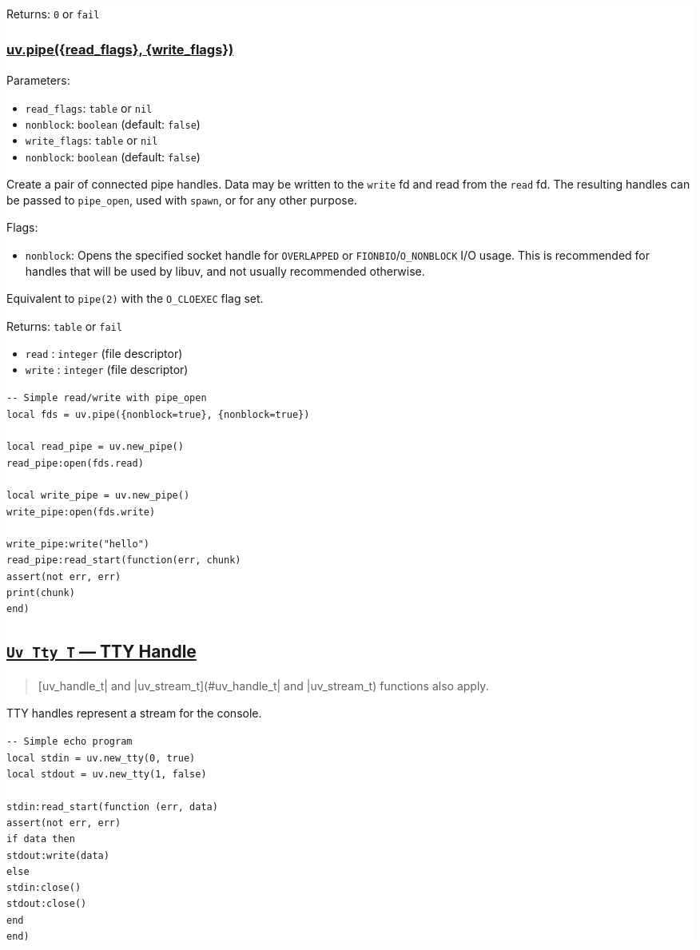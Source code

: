 Returns: `0` or `fail`

### <a id="uv.pipe()" class="section-title" href="#uv.pipe()">uv.pipe({read_flags}, {write_flags})</a>

Parameters:
- `read_flags`: `table` or `nil`
- `nonblock`: `boolean` (default: `false`)
- `write_flags`: `table` or `nil`
- `nonblock`: `boolean` (default: `false`)

Create a pair of connected pipe handles. Data may be written
to the `write` fd and read from the `read` fd. The resulting
handles can be passed to `pipe_open`, used with `spawn`, or
for any other purpose.

Flags:
- `nonblock`: Opens the specified socket handle for
`OVERLAPPED` or `FIONBIO`/`O_NONBLOCK` I/O usage. This is
recommended for handles that will be used by libuv, and not
usually recommended otherwise.

Equivalent to `pipe(2)` with the `O_CLOEXEC` flag set.

Returns: `table` or `fail`
- `read` : `integer` (file descriptor)
- `write` : `integer` (file descriptor)
```
-- Simple read/write with pipe_open
local fds = uv.pipe({nonblock=true}, {nonblock=true})

local read_pipe = uv.new_pipe()
read_pipe:open(fds.read)

local write_pipe = uv.new_pipe()
write_pipe:open(fds.write)

write_pipe:write("hello")
read_pipe:read_start(function(err, chunk)
assert(not err, err)
print(chunk)
end)

```



## <a id="luv-tty-handle uv_tty_t" class="section-title" href="#luv-tty-handle uv_tty_t">`Uv_Tty_T` — TTY Handle</a> 

> [uv_handle_t| and |uv_stream_t](#uv_handle_t| and |uv_stream_t) functions also apply.

TTY handles represent a stream for the console.
```
-- Simple echo program
local stdin = uv.new_tty(0, true)
local stdout = uv.new_tty(1, false)

stdin:read_start(function (err, data)
assert(not err, err)
if data then
stdout:write(data)
else
stdin:close()
stdout:close()
end
end)
```
